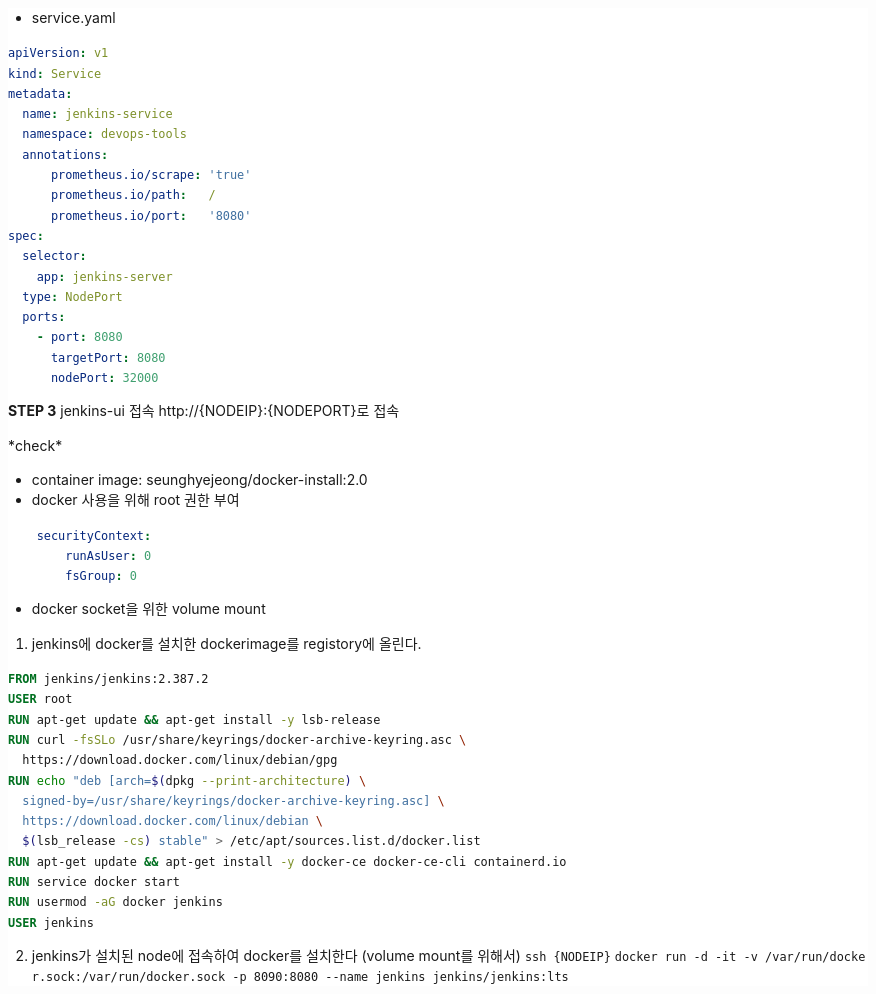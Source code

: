 - service.yaml
```yaml
apiVersion: v1
kind: Service
metadata:
  name: jenkins-service
  namespace: devops-tools
  annotations:
      prometheus.io/scrape: 'true'
      prometheus.io/path:   /
      prometheus.io/port:   '8080'
spec:
  selector: 
    app: jenkins-server
  type: NodePort  
  ports:
    - port: 8080
      targetPort: 8080
      nodePort: 32000
```
__STEP 3__  jenkins-ui 접속
http://{NODEIP}:{NODEPORT}로 접속


\*check\* 
- container image: seunghyejeong/docker-install:2.0
- docker 사용을 위해 root 권한 부여 
```yaml
    securityContext:
        runAsUser: 0
        fsGroup: 0 
```
- docker socket을 위한 volume mount

1) jenkins에 docker를 설치한 dockerimage를 registory에 올린다.

```Dockerfile
FROM jenkins/jenkins:2.387.2
USER root
RUN apt-get update && apt-get install -y lsb-release
RUN curl -fsSLo /usr/share/keyrings/docker-archive-keyring.asc \
  https://download.docker.com/linux/debian/gpg
RUN echo "deb [arch=$(dpkg --print-architecture) \
  signed-by=/usr/share/keyrings/docker-archive-keyring.asc] \
  https://download.docker.com/linux/debian \
  $(lsb_release -cs) stable" > /etc/apt/sources.list.d/docker.list
RUN apt-get update && apt-get install -y docker-ce docker-ce-cli containerd.io
RUN service docker start
RUN usermod -aG docker jenkins
USER jenkins
```
2) jenkins가 설치된 node에 접속하여 docker를 설치한다 (volume mount를 위해서)
`ssh {NODEIP}`
`docker run -d -it -v /var/run/docker.sock:/var/run/docker.sock -p 8090:8080 --name jenkins jenkins/jenkins:lts`
